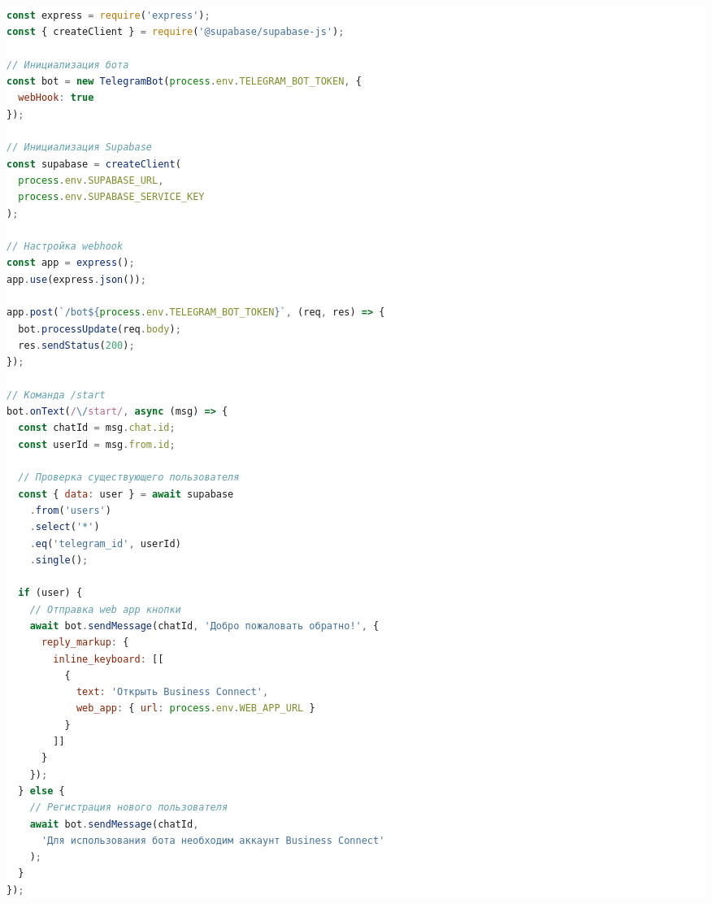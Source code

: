 ```javascript
const express = require('express');
const { createClient } = require('@supabase/supabase-js');

// Инициализация бота
const bot = new TelegramBot(process.env.TELEGRAM_BOT_TOKEN, { 
  webHook: true 
});

// Инициализация Supabase
const supabase = createClient(
  process.env.SUPABASE_URL,
  process.env.SUPABASE_SERVICE_KEY
);

// Настройка webhook
const app = express();
app.use(express.json());

app.post(`/bot${process.env.TELEGRAM_BOT_TOKEN}`, (req, res) => {
  bot.processUpdate(req.body);
  res.sendStatus(200);
});

// Команда /start
bot.onText(/\/start/, async (msg) => {
  const chatId = msg.chat.id;
  const userId = msg.from.id;
  
  // Проверка существующего пользователя
  const { data: user } = await supabase
    .from('users')
    .select('*')
    .eq('telegram_id', userId)
    .single();
  
  if (user) {
    // Отправка web app кнопки
    await bot.sendMessage(chatId, 'Добро пожаловать обратно!', {
      reply_markup: {
        inline_keyboard: [[
          {
            text: 'Открыть Business Connect',
            web_app: { url: process.env.WEB_APP_URL }
          }
        ]]
      }
    });
  } else {
    // Регистрация нового пользователя
    await bot.sendMessage(chatId, 
      'Для использования бота необходим аккаунт Business Connect'
    );
  }
});
```
